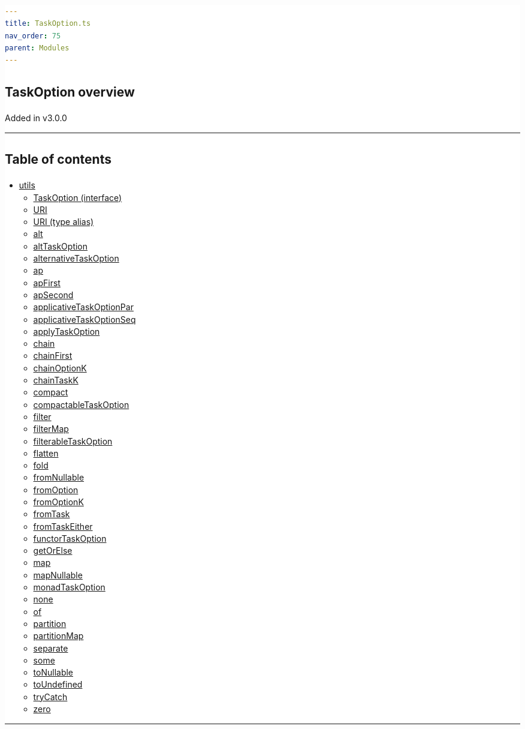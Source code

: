 ```yaml
---
title: TaskOption.ts
nav_order: 75
parent: Modules
---
```


## TaskOption overview

Added in v3.0.0

---

<h2 class="text-delta">Table of contents</h2>

- [utils](#utils)
  - [TaskOption (interface)](#taskoption-interface)
  - [URI](#uri)
  - [URI (type alias)](#uri-type-alias)
  - [alt](#alt)
  - [altTaskOption](#alttaskoption)
  - [alternativeTaskOption](#alternativetaskoption)
  - [ap](#ap)
  - [apFirst](#apfirst)
  - [apSecond](#apsecond)
  - [applicativeTaskOptionPar](#applicativetaskoptionpar)
  - [applicativeTaskOptionSeq](#applicativetaskoptionseq)
  - [applyTaskOption](#applytaskoption)
  - [chain](#chain)
  - [chainFirst](#chainfirst)
  - [chainOptionK](#chainoptionk)
  - [chainTaskK](#chaintaskk)
  - [compact](#compact)
  - [compactableTaskOption](#compactabletaskoption)
  - [filter](#filter)
  - [filterMap](#filtermap)
  - [filterableTaskOption](#filterabletaskoption)
  - [flatten](#flatten)
  - [fold](#fold)
  - [fromNullable](#fromnullable)
  - [fromOption](#fromoption)
  - [fromOptionK](#fromoptionk)
  - [fromTask](#fromtask)
  - [fromTaskEither](#fromtaskeither)
  - [functorTaskOption](#functortaskoption)
  - [getOrElse](#getorelse)
  - [map](#map)
  - [mapNullable](#mapnullable)
  - [monadTaskOption](#monadtaskoption)
  - [none](#none)
  - [of](#of)
  - [partition](#partition)
  - [partitionMap](#partitionmap)
  - [separate](#separate)
  - [some](#some)
  - [toNullable](#tonullable)
  - [toUndefined](#toundefined)
  - [tryCatch](#trycatch)
  - [zero](#zero)

---
